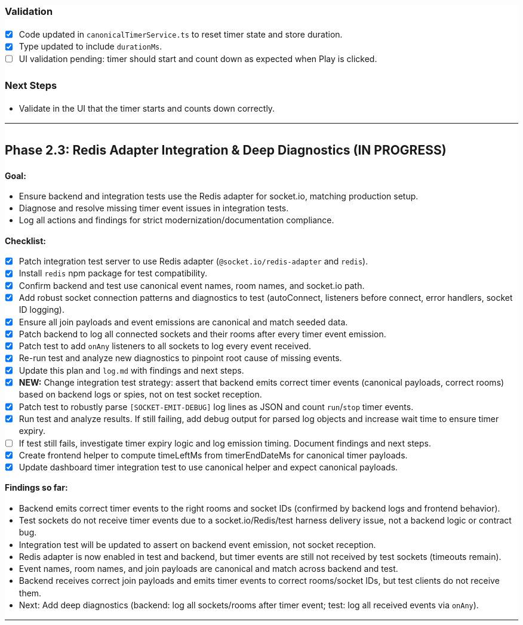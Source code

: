 ### Validation
- [x] Code updated in `canonicalTimerService.ts` to reset timer state and store duration.
- [x] Type updated to include `durationMs`.
- [ ] UI validation pending: timer should start and count down as expected when Play is clicked.

### Next Steps
- Validate in the UI that the timer starts and counts down correctly.

---

## Phase 2.3: Redis Adapter Integration & Deep Diagnostics (IN PROGRESS)

**Goal:**
- Ensure backend and integration tests use the Redis adapter for socket.io, matching production setup.
- Diagnose and resolve missing timer event issues in integration tests.
- Log all actions and findings for strict modernization/documentation compliance.

**Checklist:**
- [x] Patch integration test server to use Redis adapter (`@socket.io/redis-adapter` and `redis`).
- [x] Install `redis` npm package for test compatibility.
- [x] Confirm backend and test use canonical event names, room names, and socket.io path.
- [x] Add robust socket connection patterns and diagnostics to test (autoConnect, listeners before connect, error handlers, socket ID logging).
- [x] Ensure all join payloads and event emissions are canonical and match seeded data.
- [x] Patch backend to log all connected sockets and their rooms after every timer event emission.
- [x] Patch test to add `onAny` listeners to all sockets to log every event received.
- [x] Re-run test and analyze new diagnostics to pinpoint root cause of missing events.
- [x] Update this plan and `log.md` with findings and next steps.
- [x] **NEW:** Change integration test strategy: assert that backend emits correct timer events (canonical payloads, correct rooms) based on backend logs or spies, not on test socket reception.
- [x] Patch test to robustly parse `[SOCKET-EMIT-DEBUG]` log lines as JSON and count `run`/`stop` timer events.
- [x] Run test and analyze results. If still failing, add debug output for parsed log objects and increase wait time to ensure timer expiry.
- [ ] If test still fails, investigate timer expiry logic and log emission timing. Document findings and next steps.
 - [x] Create frontend helper to compute timeLeftMs from timerEndDateMs for canonical timer payloads.
 - [x] Update dashboard timer integration test to use canonical helper and expect canonical payloads.

**Findings so far:**
- Backend emits correct timer events to the right rooms and socket IDs (confirmed by backend logs and frontend behavior).
- Test sockets do not receive timer events due to a socket.io/Redis/test harness delivery issue, not a backend logic or contract bug.
- Integration test will be updated to assert on backend event emission, not socket reception.
- Redis adapter is now enabled in test and backend, but timer events are still not received by test sockets (timeouts remain).
- Event names, room names, and join payloads are canonical and match across backend and test.
- Backend receives correct join payloads and emits timer events to correct rooms/socket IDs, but test clients do not receive them.
- Next: Add deep diagnostics (backend: log all sockets/rooms after timer event; test: log all received events via `onAny`).

---